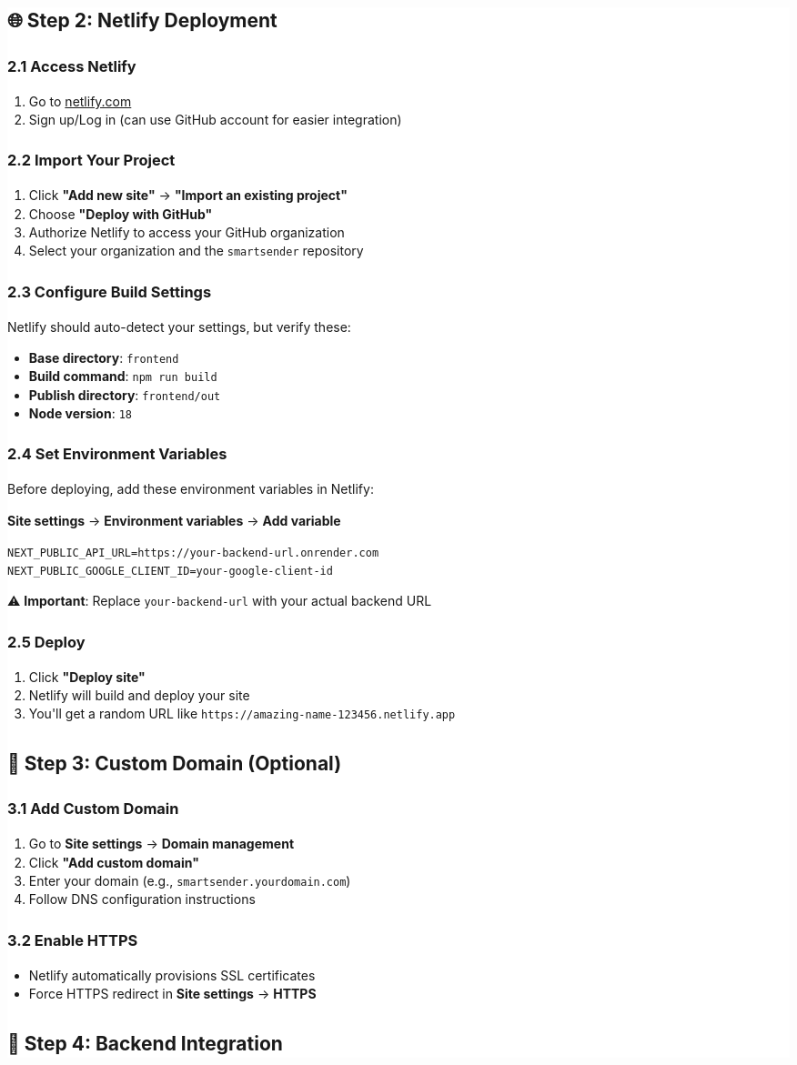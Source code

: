 ## 🌐 Step 2: Netlify Deployment

### 2.1 Access Netlify
1. Go to [netlify.com](https://netlify.com)
2. Sign up/Log in (can use GitHub account for easier integration)

### 2.2 Import Your Project
1. Click **"Add new site"** → **"Import an existing project"**
2. Choose **"Deploy with GitHub"**
3. Authorize Netlify to access your GitHub organization
4. Select your organization and the `smartsender` repository

### 2.3 Configure Build Settings
Netlify should auto-detect your settings, but verify these:

- **Base directory**: `frontend`
- **Build command**: `npm run build`
- **Publish directory**: `frontend/out`
- **Node version**: `18`

### 2.4 Set Environment Variables
Before deploying, add these environment variables in Netlify:

**Site settings** → **Environment variables** → **Add variable**

```env
NEXT_PUBLIC_API_URL=https://your-backend-url.onrender.com
NEXT_PUBLIC_GOOGLE_CLIENT_ID=your-google-client-id
```

⚠️ **Important**: Replace `your-backend-url` with your actual backend URL

### 2.5 Deploy
1. Click **"Deploy site"**
2. Netlify will build and deploy your site
3. You'll get a random URL like `https://amazing-name-123456.netlify.app`

## 🎯 Step 3: Custom Domain (Optional)

### 3.1 Add Custom Domain
1. Go to **Site settings** → **Domain management**
2. Click **"Add custom domain"**
3. Enter your domain (e.g., `smartsender.yourdomain.com`)
4. Follow DNS configuration instructions

### 3.2 Enable HTTPS
- Netlify automatically provisions SSL certificates
- Force HTTPS redirect in **Site settings** → **HTTPS**

## 🔧 Step 4: Backend Integration
